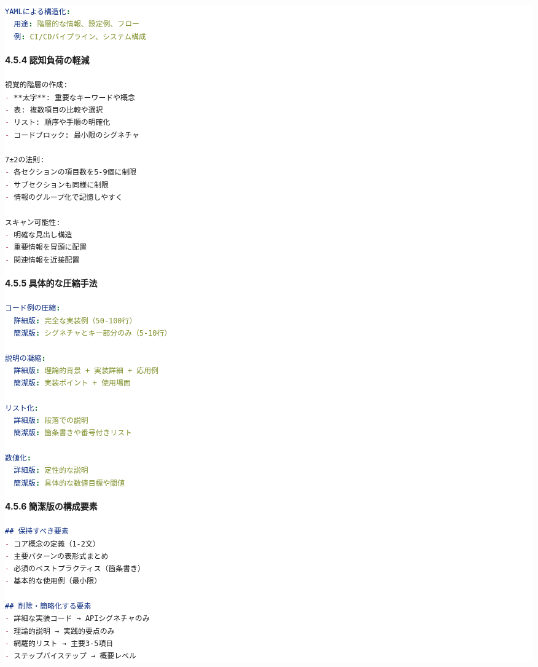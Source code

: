 ```yaml
YAMLによる構造化:
  用途: 階層的な情報、設定例、フロー
  例: CI/CDパイプライン、システム構成
```

#### 4.5.4 認知負荷の軽減
```markdown
視覚的階層の作成:
- **太字**: 重要なキーワードや概念
- 表: 複数項目の比較や選択
- リスト: 順序や手順の明確化
- コードブロック: 最小限のシグネチャ

7±2の法則:
- 各セクションの項目数を5-9個に制限
- サブセクションも同様に制限
- 情報のグループ化で記憶しやすく

スキャン可能性:
- 明確な見出し構造
- 重要情報を冒頭に配置
- 関連情報を近接配置
```

#### 4.5.5 具体的な圧縮手法
```yaml
コード例の圧縮:
  詳細版: 完全な実装例（50-100行）
  簡潔版: シグネチャとキー部分のみ（5-10行）

説明の凝縮:
  詳細版: 理論的背景 + 実装詳細 + 応用例
  簡潔版: 実装ポイント + 使用場面

リスト化:
  詳細版: 段落での説明
  簡潔版: 箇条書きや番号付きリスト

数値化:
  詳細版: 定性的な説明
  簡潔版: 具体的な数値目標や閾値
```

#### 4.5.6 簡潔版の構成要素
```markdown
## 保持すべき要素
- コア概念の定義（1-2文）
- 主要パターンの表形式まとめ
- 必須のベストプラクティス（箇条書き）
- 基本的な使用例（最小限）

## 削除・簡略化する要素
- 詳細な実装コード → APIシグネチャのみ
- 理論的説明 → 実践的要点のみ
- 網羅的リスト → 主要3-5項目
- ステップバイステップ → 概要レベル
```
